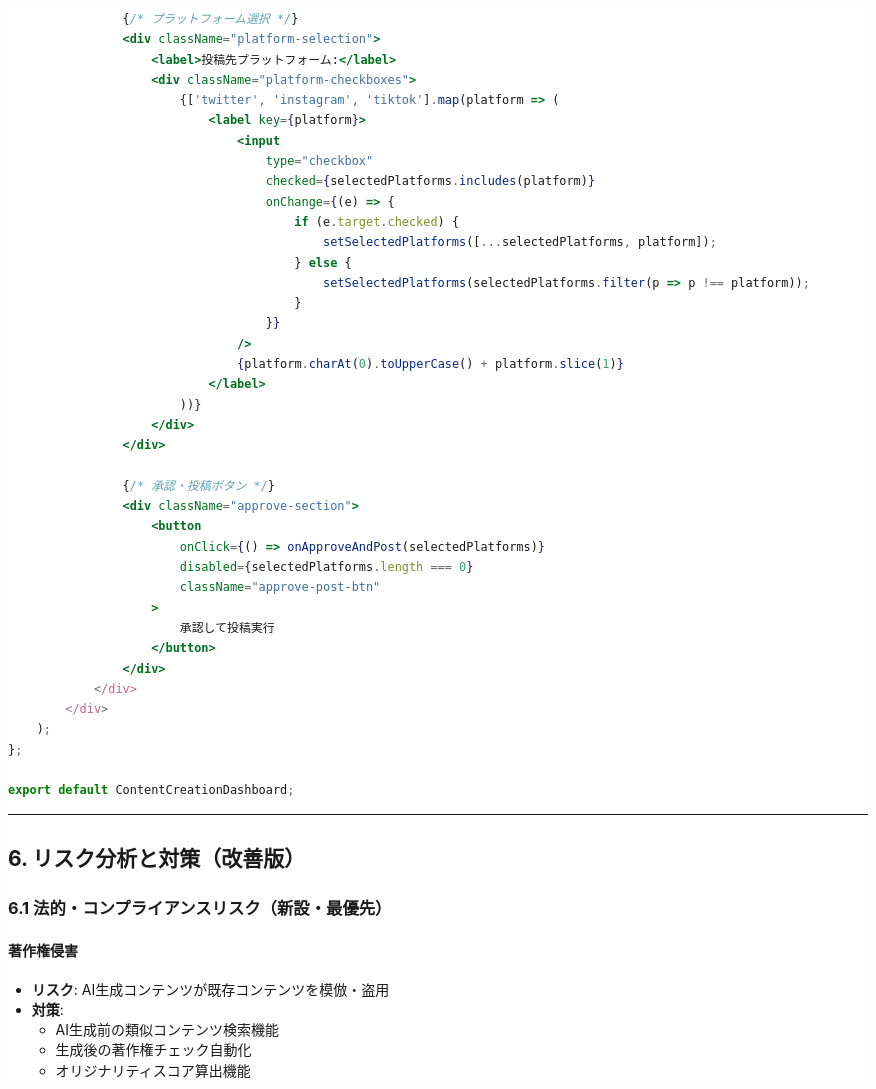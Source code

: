 ```jsx
                {/* プラットフォーム選択 */}
                <div className="platform-selection">
                    <label>投稿先プラットフォーム:</label>
                    <div className="platform-checkboxes">
                        {['twitter', 'instagram', 'tiktok'].map(platform => (
                            <label key={platform}>
                                <input
                                    type="checkbox"
                                    checked={selectedPlatforms.includes(platform)}
                                    onChange={(e) => {
                                        if (e.target.checked) {
                                            setSelectedPlatforms([...selectedPlatforms, platform]);
                                        } else {
                                            setSelectedPlatforms(selectedPlatforms.filter(p => p !== platform));
                                        }
                                    }}
                                />
                                {platform.charAt(0).toUpperCase() + platform.slice(1)}
                            </label>
                        ))}
                    </div>
                </div>

                {/* 承認・投稿ボタン */}
                <div className="approve-section">
                    <button 
                        onClick={() => onApproveAndPost(selectedPlatforms)}
                        disabled={selectedPlatforms.length === 0}
                        className="approve-post-btn"
                    >
                        承認して投稿実行
                    </button>
                </div>
            </div>
        </div>
    );
};

export default ContentCreationDashboard;
```

---

## 6. リスク分析と対策（改善版）

### 6.1 法的・コンプライアンスリスク（新設・最優先）

#### **著作権侵害**
- **リスク**: AI生成コンテンツが既存コンテンツを模倣・盗用
- **対策**: 
  - AI生成前の類似コンテンツ検索機能
  - 生成後の著作権チェック自動化
  - オリジナリティスコア算出機能
